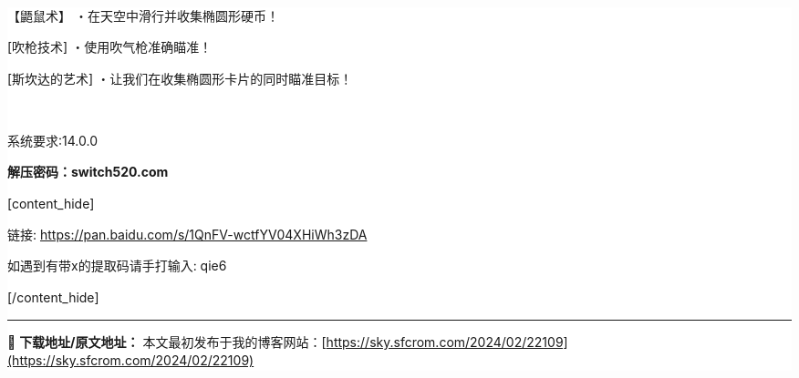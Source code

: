 【鼯鼠术】
・在天空中滑行并收集椭圆形硬币！

[吹枪技术]
・使用吹气枪准确瞄准！

[斯坎达的艺术]
・让我们在收集椭圆形卡片的同时瞄准目标！

&nbsp;

系统要求:14.0.0

<strong>解压密码：switch520.com</strong>

[content_hide]

链接: <a href="https://pan.baidu.com/s/1QnFV-wctfYV04XHiWh3zDA">https://pan.baidu.com/s/1QnFV-wctfYV04XHiWh3zDA</a>

如遇到有带x的提取码请手打输入: qie6

[/content_hide]

---
📖 **下载地址/原文地址：** 本文最初发布于我的博客网站：[https://sky.sfcrom.com/2024/02/22109](https://sky.sfcrom.com/2024/02/22109)
